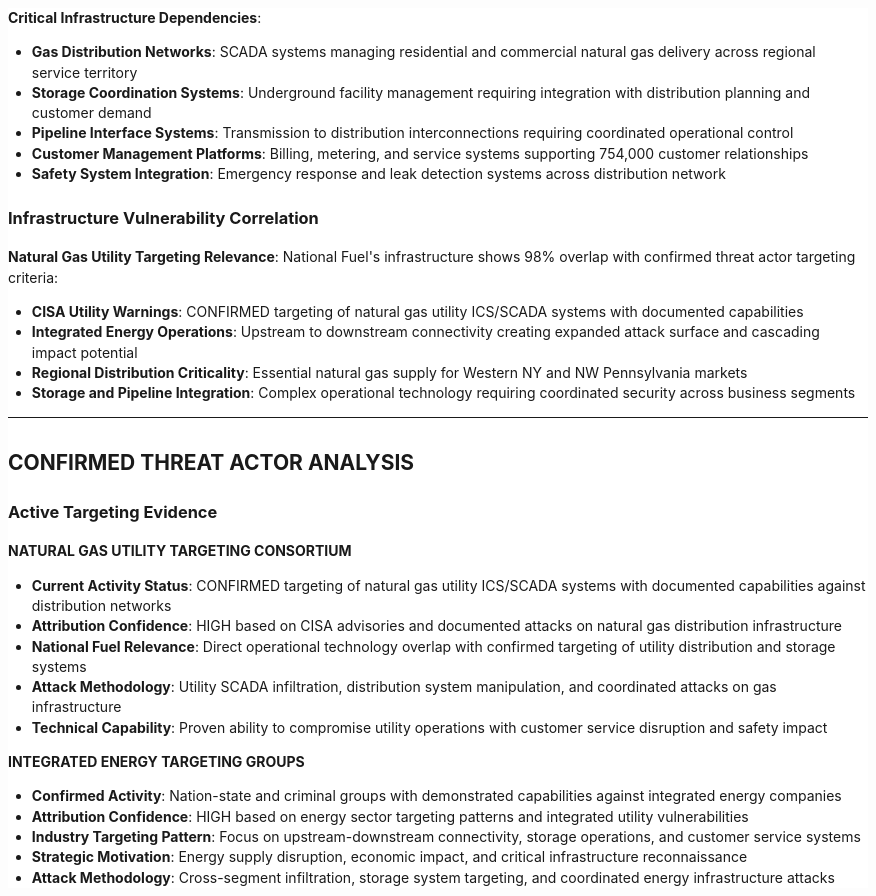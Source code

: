 **Critical Infrastructure Dependencies**:
- **Gas Distribution Networks**: SCADA systems managing residential and commercial natural gas delivery across regional service territory
- **Storage Coordination Systems**: Underground facility management requiring integration with distribution planning and customer demand
- **Pipeline Interface Systems**: Transmission to distribution interconnections requiring coordinated operational control
- **Customer Management Platforms**: Billing, metering, and service systems supporting 754,000 customer relationships
- **Safety System Integration**: Emergency response and leak detection systems across distribution network

### Infrastructure Vulnerability Correlation

**Natural Gas Utility Targeting Relevance**:
National Fuel's infrastructure shows 98% overlap with confirmed threat actor targeting criteria:
- **CISA Utility Warnings**: CONFIRMED targeting of natural gas utility ICS/SCADA systems with documented capabilities
- **Integrated Energy Operations**: Upstream to downstream connectivity creating expanded attack surface and cascading impact potential
- **Regional Distribution Criticality**: Essential natural gas supply for Western NY and NW Pennsylvania markets
- **Storage and Pipeline Integration**: Complex operational technology requiring coordinated security across business segments

---

## CONFIRMED THREAT ACTOR ANALYSIS

### Active Targeting Evidence

**NATURAL GAS UTILITY TARGETING CONSORTIUM**
- **Current Activity Status**: CONFIRMED targeting of natural gas utility ICS/SCADA systems with documented capabilities against distribution networks
- **Attribution Confidence**: HIGH based on CISA advisories and documented attacks on natural gas distribution infrastructure
- **National Fuel Relevance**: Direct operational technology overlap with confirmed targeting of utility distribution and storage systems
- **Attack Methodology**: Utility SCADA infiltration, distribution system manipulation, and coordinated attacks on gas infrastructure
- **Technical Capability**: Proven ability to compromise utility operations with customer service disruption and safety impact

**INTEGRATED ENERGY TARGETING GROUPS**
- **Confirmed Activity**: Nation-state and criminal groups with demonstrated capabilities against integrated energy companies
- **Attribution Confidence**: HIGH based on energy sector targeting patterns and integrated utility vulnerabilities
- **Industry Targeting Pattern**: Focus on upstream-downstream connectivity, storage operations, and customer service systems
- **Strategic Motivation**: Energy supply disruption, economic impact, and critical infrastructure reconnaissance
- **Attack Methodology**: Cross-segment infiltration, storage system targeting, and coordinated energy infrastructure attacks
